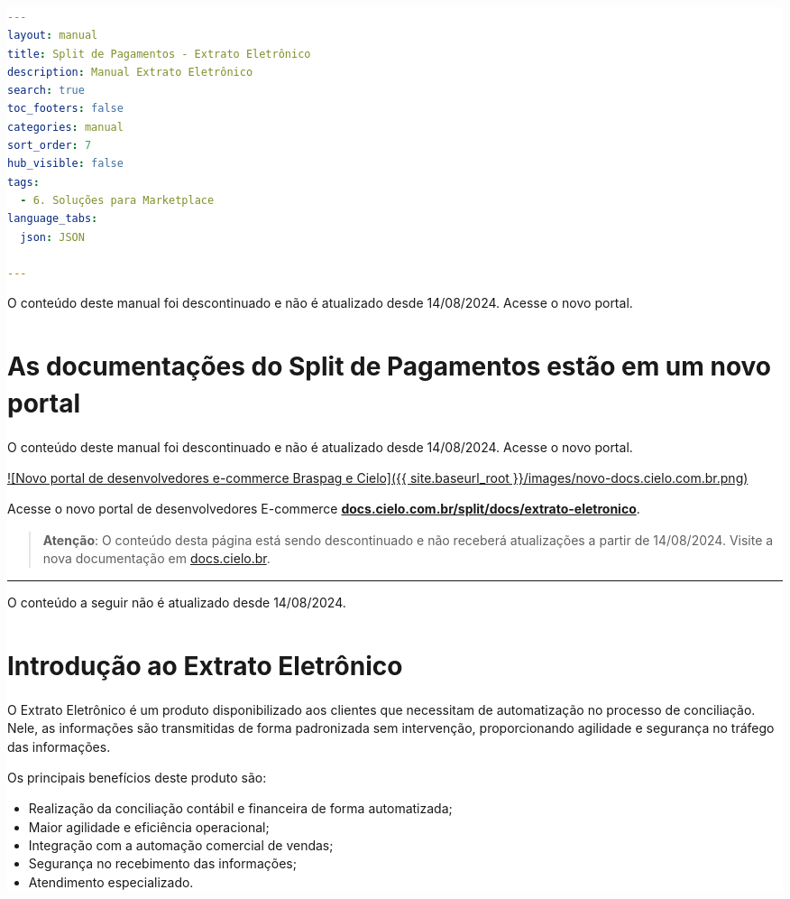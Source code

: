 ```yaml
---
layout: manual
title: Split de Pagamentos - Extrato Eletrônico
description: Manual Extrato Eletrônico
search: true
toc_footers: false
categories: manual
sort_order: 7
hub_visible: false
tags:
  - 6. Soluções para Marketplace
language_tabs:
  json: JSON
  
---
```


<aside class="warning"> O conteúdo deste manual foi descontinuado e não é atualizado desde 14/08/2024. Acesse o novo portal.</aside>

# As documentações do Split de Pagamentos estão em um novo portal

<aside class="warning"> O conteúdo deste manual foi descontinuado e não é atualizado desde 14/08/2024. Acesse o novo portal.</aside>

[![Novo portal de desenvolvedores e-commerce Braspag e Cielo]({{ site.baseurl_root }}/images/novo-docs.cielo.com.br.png)](https://docs.cielo.com.br/split/docs/extrato-eletronico)

Acesse o novo portal de desenvolvedores E-commerce **[docs.cielo.com.br/split/docs/extrato-eletronico](https://docs.cielo.com.br/split/docs/extrato-eletronico)**.

> **Atenção**: O conteúdo desta página está sendo descontinuado e não receberá atualizações a partir de 14/08/2024. Visite a nova documentação em [docs.cielo.br](https://docs.cielo.com.br/split/docs/extrato-eletronico).

--------------------------------------------------------------------------------------------------------------------------

<aside class="warning"> O conteúdo a seguir não é atualizado desde 14/08/2024.</aside>

# Introdução ao Extrato Eletrônico

O Extrato Eletrônico é um produto disponibilizado aos clientes que necessitam de automatização no processo de conciliação. Nele, as informações são transmitidas de forma padronizada sem intervenção, proporcionando agilidade e segurança no tráfego das informações. 

Os principais benefícios deste produto são:

* Realização da conciliação contábil e financeira de forma automatizada;
* Maior agilidade e eficiência operacional;
* Integração com a automação comercial de vendas;
* Segurança no recebimento das informações;
* Atendimento especializado.
